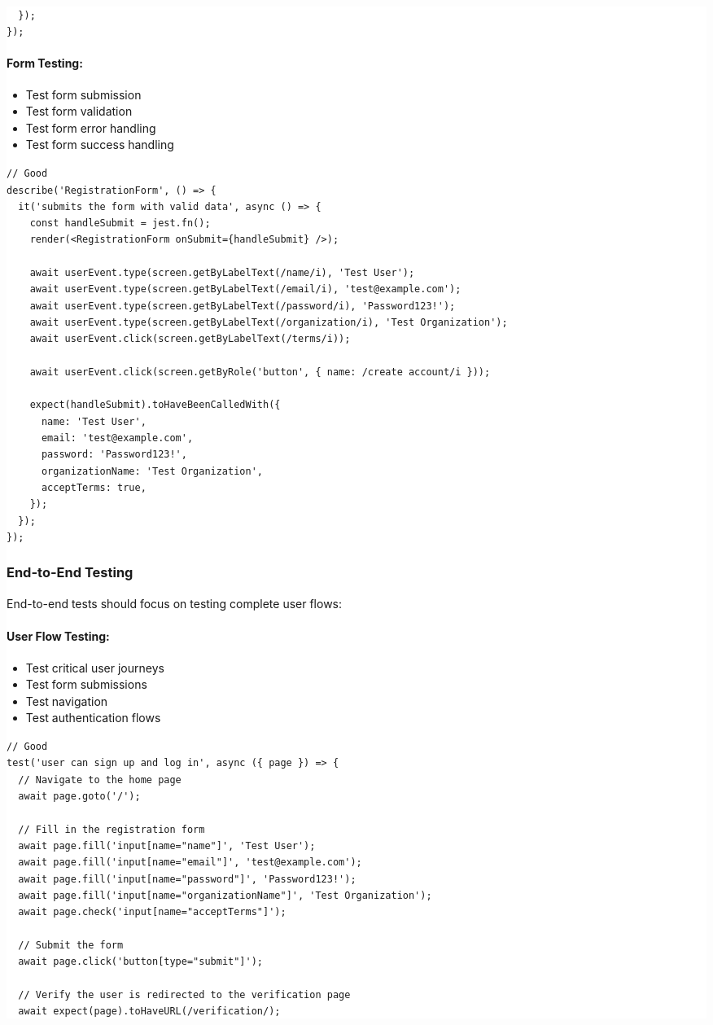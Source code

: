 ```tsx
  });
});
```

#### Form Testing:

- Test form submission
- Test form validation
- Test form error handling
- Test form success handling

```tsx
// Good
describe('RegistrationForm', () => {
  it('submits the form with valid data', async () => {
    const handleSubmit = jest.fn();
    render(<RegistrationForm onSubmit={handleSubmit} />);
    
    await userEvent.type(screen.getByLabelText(/name/i), 'Test User');
    await userEvent.type(screen.getByLabelText(/email/i), 'test@example.com');
    await userEvent.type(screen.getByLabelText(/password/i), 'Password123!');
    await userEvent.type(screen.getByLabelText(/organization/i), 'Test Organization');
    await userEvent.click(screen.getByLabelText(/terms/i));
    
    await userEvent.click(screen.getByRole('button', { name: /create account/i }));
    
    expect(handleSubmit).toHaveBeenCalledWith({
      name: 'Test User',
      email: 'test@example.com',
      password: 'Password123!',
      organizationName: 'Test Organization',
      acceptTerms: true,
    });
  });
});
```

### End-to-End Testing

End-to-end tests should focus on testing complete user flows:

#### User Flow Testing:

- Test critical user journeys
- Test form submissions
- Test navigation
- Test authentication flows

```tsx
// Good
test('user can sign up and log in', async ({ page }) => {
  // Navigate to the home page
  await page.goto('/');
  
  // Fill in the registration form
  await page.fill('input[name="name"]', 'Test User');
  await page.fill('input[name="email"]', 'test@example.com');
  await page.fill('input[name="password"]', 'Password123!');
  await page.fill('input[name="organizationName"]', 'Test Organization');
  await page.check('input[name="acceptTerms"]');
  
  // Submit the form
  await page.click('button[type="submit"]');
  
  // Verify the user is redirected to the verification page
  await expect(page).toHaveURL(/verification/);
```